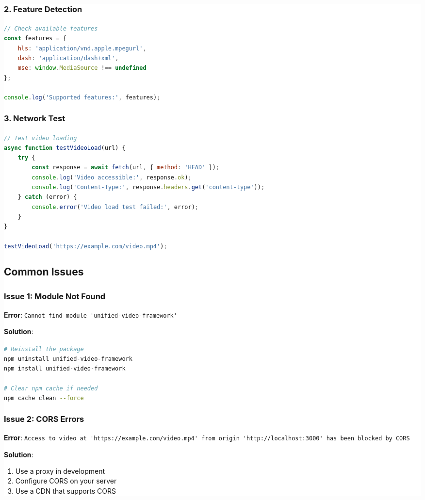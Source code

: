### 2. Feature Detection

```javascript
// Check available features
const features = {
    hls: 'application/vnd.apple.mpegurl',
    dash: 'application/dash+xml',
    mse: window.MediaSource !== undefined
};

console.log('Supported features:', features);
```

### 3. Network Test

```javascript
// Test video loading
async function testVideoLoad(url) {
    try {
        const response = await fetch(url, { method: 'HEAD' });
        console.log('Video accessible:', response.ok);
        console.log('Content-Type:', response.headers.get('content-type'));
    } catch (error) {
        console.error('Video load test failed:', error);
    }
}

testVideoLoad('https://example.com/video.mp4');
```

## Common Issues

### Issue 1: Module Not Found

**Error**: `Cannot find module 'unified-video-framework'`

**Solution**:
```bash
# Reinstall the package
npm uninstall unified-video-framework
npm install unified-video-framework

# Clear npm cache if needed
npm cache clean --force
```

### Issue 2: CORS Errors

**Error**: `Access to video at 'https://example.com/video.mp4' from origin 'http://localhost:3000' has been blocked by CORS`

**Solution**:
1. Use a proxy in development
2. Configure CORS on your server
3. Use a CDN that supports CORS
